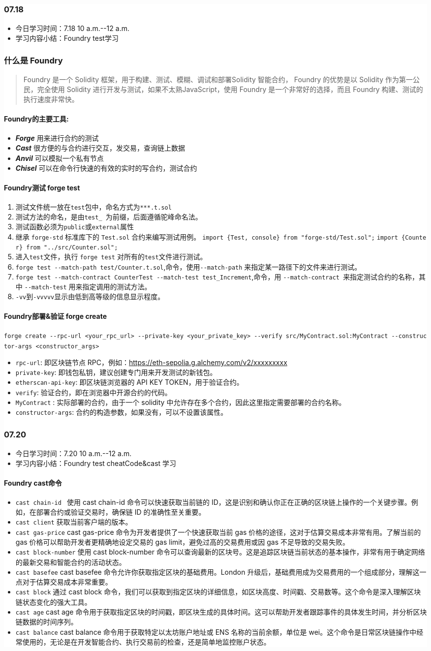 ### 07.18
- 今日学习时间：7.18  10 a.m.--12 a.m.
- 学习内容小结：Foundry test学习

### 什么是 Foundry
>Foundry 是一个 Solidity 框架，用于构建、测试、模糊、调试和部署Solidity 智能合约， Foundry 的优势是以 Solidity 作为第一公民，完全使用 Solidity 进行开发与测试，如果不太熟JavaScript，使用 Foundry 是一个非常好的选择，而且 Foundry 构建、测试的执行速度非常快。  
#### Foundry的主要工具:
* ***Forge*** 用来进行合约的测试
* ***Cast*** 很方便的与合约进行交互，发交易，查询链上数据
* ***Anvil*** 可以模拟一个私有节点
* ***Chisel*** 可以在命令行快速的有效的实时的写合约，测试合约

#### Foundry测试 forge test
1. 测试文件统一放在`test`包中，命名方式为`***.t.sol`
2. 测试方法的命名，是由`test_ `为前缀，后面遵循驼峰命名法。
3.  测试函数必须为`public`或`external`属性
4. 继承 `forge-std` 标准库下的 `Test.sol` 合约来编写测试用例。
	`import {Test, console} from "forge-std/Test.sol";`
	`import {Counter} from "../src/Counter.sol";`
4. 进入`test`文件，执行 `forge test` 对所有的`test`文件进行测试。
5. `forge test --match-path test/Counter.t.sol`,命令，使用`--match-path` 来指定某一路径下的文件来进行测试。
6. `forge test --match-contract CounterTest --match-test test_Increment`,命令，用 `--match-contract `来指定测试合约的名称，其中 `--match-test` 用来指定调用的测试方法。
7. `-vv`到`-vvvvv`显示由低到高等级的信息显示程度。

#### Foundry部署&验证 forge create
`forge create --rpc-url <your_rpc_url> --private-key <your_private_key> --verify src/MyContract.sol:MyContract --constructor-args <constructor_args>`
* `rpc-url`: 即区块链节点 RPC，例如：https://eth-sepolia.g.alchemy.com/v2/xxxxxxxxx
* `private-key`: 即钱包私钥，建议创建专门用来开发测试的新钱包。
* `etherscan-api-key`: 即区块链浏览器的 API KEY TOKEN，用于验证合约。
* `verify`: 验证合约，即在浏览器中开源合约的代码。
* `MyContract` : 实际部署的合约，由于一个 solidity 中允许存在多个合约，因此这里指定需要部署的合约名称。
* `constructor-args`: 合约的构造参数，如果没有，可以不设置该属性。
### 07.20
- 今日学习时间：7.20  10 a.m.--12 a.m.
- 学习内容小结：Foundry test cheatCode&cast 学习
#### Foundry cast命令
* `cast chain-id ` 使用 cast chain-id 命令可以快速获取当前链的 ID，这是识别和确认你正在正确的区块链上操作的一个关键步骤。例如，在部署合约或验证交易时，确保链 ID 的准确性至关重要。
* `cast client`  获取当前客户端的版本。
* `cast gas-price` cast gas-price 命令为开发者提供了一个快速获取当前 gas 价格的途径，这对于估算交易成本非常有用。了解当前的 gas 价格可以帮助开发者更精确地设定交易的 gas limit，避免过高的交易费用或因 gas 不足导致的交易失败。
* `cast block-number` 使用 cast block-number 命令可以查询最新的区块号。这是追踪区块链当前状态的基本操作，非常有用于确定网络的最新交易和智能合约的活动状态。
* `cast basefee` cast basefee 命令允许你获取指定区块的基础费用。London 升级后，基础费用成为交易费用的一个组成部分，理解这一点对于估算交易成本非常重要。
* `cast block` 通过 cast block 命令，我们可以获取到指定区块的详细信息，如区块高度、时间戳、交易数等。这个命令是深入理解区块链状态变化的强大工具。
* `cast age` cast age 命令用于获取指定区块的时间戳，即区块生成的具体时间。这可以帮助开发者跟踪事件的具体发生时间，并分析区块链数据的时间序列。
* `cast balance` cast balance 命令用于获取特定以太坊账户地址或 ENS 名称的当前余额，单位是 wei。这个命令是日常区块链操作中经常使用的，无论是在开发智能合约、执行交易前的检查，还是简单地监控账户状态。

